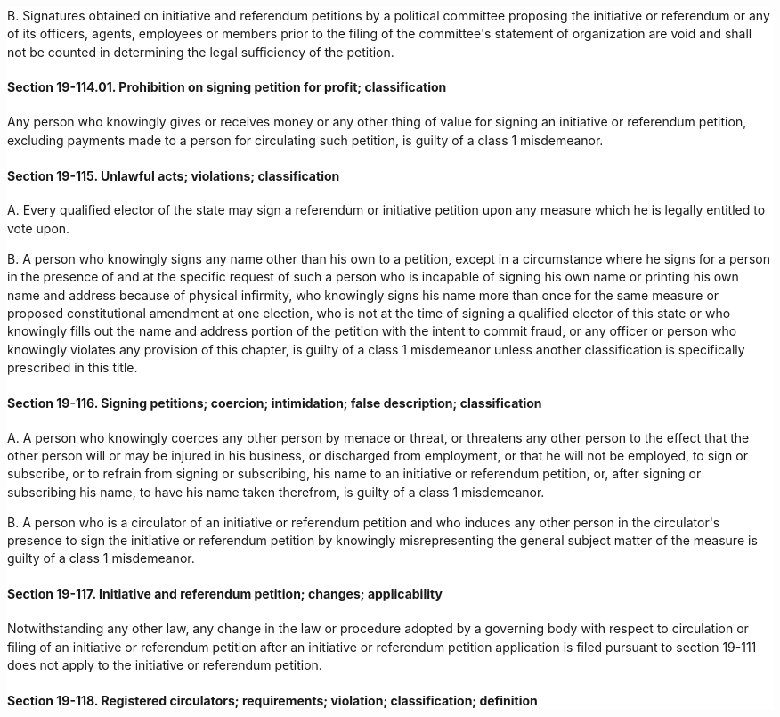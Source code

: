 B. Signatures obtained on initiative and referendum petitions by a political committee proposing the initiative or referendum or any of its officers, agents, employees or members prior to the filing of the committee's statement of organization are void and shall not be counted in determining the legal sufficiency of the petition.

 

#### Section 19-114.01. Prohibition on signing petition for profit; classification

Any person who knowingly gives or receives money or any other thing of value for signing an initiative or referendum petition, excluding payments made to a person for circulating such petition, is guilty of a class 1 misdemeanor.

#### Section 19-115. Unlawful acts; violations; classification

A. Every qualified elector of the state may sign a referendum or initiative petition upon any measure which he is legally entitled to vote upon.

B. A person who knowingly signs any name other than his own to a petition, except in a circumstance where he signs for a person in the presence of and at the specific request of such a person who is incapable of signing his own name or printing his own name and address because of physical infirmity, who knowingly signs his name more than once for the same measure or proposed constitutional amendment at one election, who is not at the time of signing a qualified elector of this state or who knowingly fills out the name and address portion of the petition with the intent to commit fraud, or any officer or person who knowingly violates any provision of this chapter, is guilty of a class 1 misdemeanor unless another classification is specifically prescribed in this title.

 

#### Section 19-116. Signing petitions; coercion; intimidation; false description; classification

A. A person who knowingly coerces any other person by menace or threat, or threatens any other person to the effect that the other person will or may be injured in his business, or discharged from employment, or that he will not be employed, to sign or subscribe, or to refrain from signing or subscribing, his name to an initiative or referendum petition, or, after signing or subscribing his name, to have his name taken therefrom, is guilty of a class 1 misdemeanor.

B. A person who is a circulator of an initiative or referendum petition and who induces any other person in the circulator's presence to sign the initiative or referendum petition by knowingly misrepresenting the general subject matter of the measure is guilty of a class 1 misdemeanor.

 

#### Section 19-117. Initiative and referendum petition; changes; applicability

Notwithstanding any other law, any change in the law or procedure adopted by a governing body with respect to circulation or filing of an initiative or referendum petition after an initiative or referendum petition application is filed pursuant to section 19-111 does not apply to the initiative or referendum petition.

#### Section 19-118. Registered circulators; requirements; violation; classification; definition
